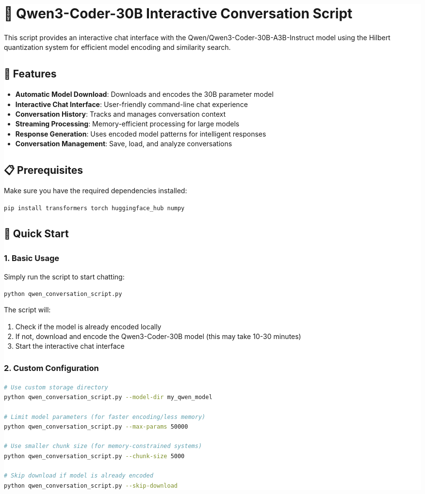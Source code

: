 # 🤖 Qwen3-Coder-30B Interactive Conversation Script

This script provides an interactive chat interface with the Qwen/Qwen3-Coder-30B-A3B-Instruct model using the Hilbert quantization system for efficient model encoding and similarity search.

## 🚀 Features

- **Automatic Model Download**: Downloads and encodes the 30B parameter model
- **Interactive Chat Interface**: User-friendly command-line chat experience
- **Conversation History**: Tracks and manages conversation context
- **Streaming Processing**: Memory-efficient processing for large models
- **Response Generation**: Uses encoded model patterns for intelligent responses
- **Conversation Management**: Save, load, and analyze conversations

## 📋 Prerequisites

Make sure you have the required dependencies installed:

```bash
pip install transformers torch huggingface_hub numpy
```

## 🎯 Quick Start

### 1. Basic Usage

Simply run the script to start chatting:

```bash
python qwen_conversation_script.py
```

The script will:
1. Check if the model is already encoded locally
2. If not, download and encode the Qwen3-Coder-30B model (this may take 10-30 minutes)
3. Start the interactive chat interface

### 2. Custom Configuration

```bash
# Use custom storage directory
python qwen_conversation_script.py --model-dir my_qwen_model

# Limit model parameters (for faster encoding/less memory)
python qwen_conversation_script.py --max-params 50000

# Use smaller chunk size (for memory-constrained systems)
python qwen_conversation_script.py --chunk-size 5000

# Skip download if model is already encoded
python qwen_conversation_script.py --skip-download
```
